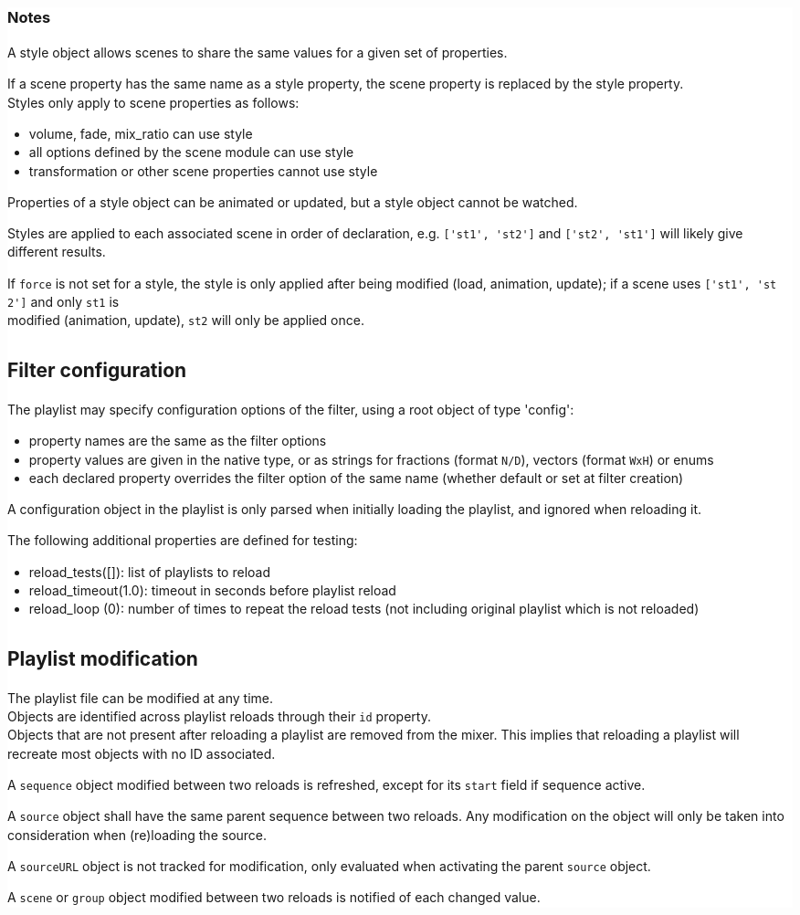 ### Notes  
  
A style object allows scenes to share the same values for a given set of properties.  
  
If a scene property has the same name as a style property, the scene property is replaced by the style property.  
Styles only apply to scene properties as follows:  
- volume, fade, mix_ratio can use style  
- all options defined by the scene module can use style  
- transformation or other scene properties cannot use style  
  
Properties of a style object can be animated or updated, but a style object cannot be watched.  
  
Styles are applied to each associated scene in order of declaration, e.g. `['st1', 'st2']` and `['st2', 'st1']` will likely give different results.  
  
If `force` is not set for a style, the style is only applied after being modified (load, animation, update); if a scene uses `['st1', 'st2']` and only `st1` is  
modified (animation, update), `st2` will only be applied once.  
  
## Filter configuration  
The playlist may specify configuration options of the filter, using a root object of type 'config':  
- property names are the same as the filter options  
- property values are given in the native type, or as strings for fractions (format `N/D`), vectors (format `WxH`) or enums  
- each declared property overrides the filter option of the same name (whether default or set at filter creation)  
  
A configuration object in the playlist is only parsed when initially loading the playlist, and ignored when reloading it.  
  
The following additional properties are defined for testing:  
* reload_tests([]): list of playlists to reload  
* reload_timeout(1.0): timeout in seconds before playlist reload  
* reload_loop (0): number of times to repeat the reload tests (not including original playlist which is not reloaded)  
  
## Playlist modification  
The playlist file can be modified at any time.  
Objects are identified across playlist reloads through their `id` property.  
Objects that are not present after reloading a playlist are removed from the mixer. This implies that reloading a playlist will recreate most objects with no ID associated.  
  
A `sequence` object modified between two reloads is refreshed, except for its `start` field if sequence active.  
  
A `source` object shall have the same parent sequence between two reloads. Any modification on the object will only be taken into consideration when (re)loading the source.  
  
A `sourceURL` object is not tracked for modification, only evaluated when activating the parent `source` object.  
  
A `scene` or `group` object modified between two reloads is notified of each changed value.  
  